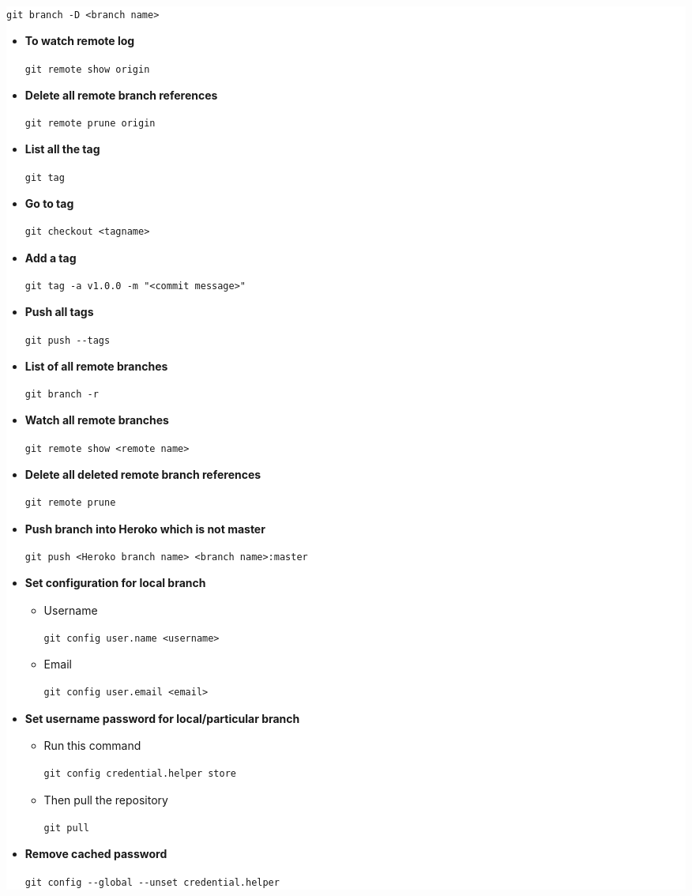   `git branch -D <branch name>`

- **To watch remote log**

  `git remote show origin`

- **Delete all remote branch references**

  `git remote prune origin`

- **List all the tag**

  `git tag`

- **Go to tag**

  `git checkout <tagname>`

- **Add a tag**

  `git tag -a v1.0.0 -m "<commit message>"`

- **Push all tags**

  `git push --tags`

- **List of all remote branches**

  `git branch -r`

- **Watch all remote branches**

  `git remote show <remote name>`

- **Delete all deleted remote branch references**

  `git remote prune`

- **Push branch into Heroko which is not master**

  `git push <Heroko branch name> <branch name>:master`

- **Set configuration for local branch**

  - Username

    `git config user.name <username>`

  - Email

    `git config user.email <email>`

- **Set username password for local/particular branch**

  - Run this command

    `git config credential.helper store`

  - Then pull the repository

    `git pull`

- **Remove cached password**

  `git config --global --unset credential.helper`

